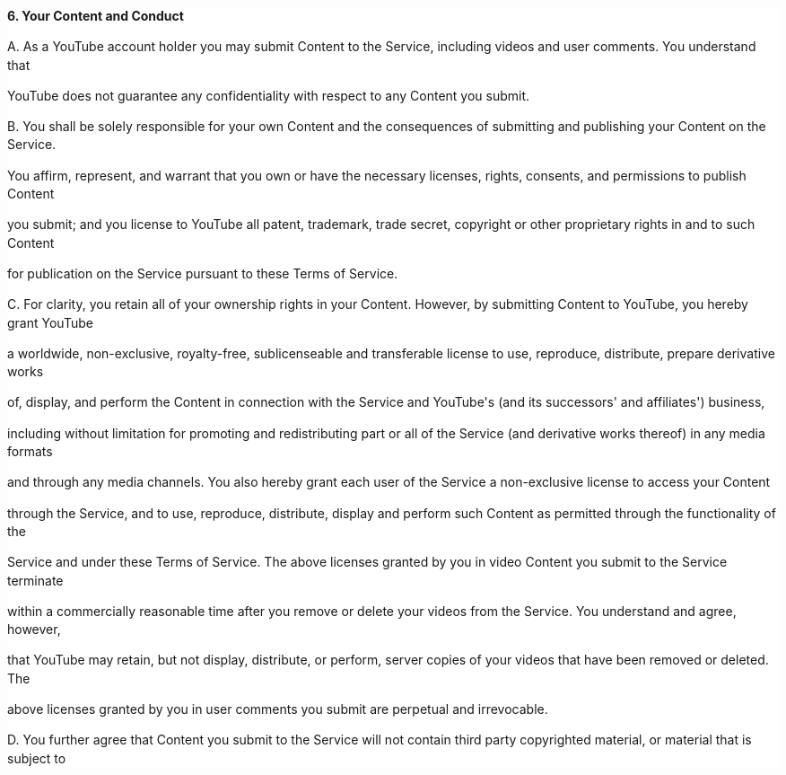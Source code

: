 
**6. Your Content and Conduct**


A. As a YouTube account holder you may submit Content to the Service, including videos and user comments. You understand that


YouTube does not guarantee any confidentiality with respect to any Content you submit.


B. You shall be solely responsible for your own Content and the consequences of submitting and publishing your Content on the Service.


You affirm, represent, and warrant that you own or have the necessary licenses, rights, consents, and permissions to publish Content


you submit; and you license to YouTube all patent, trademark, trade secret, copyright or other proprietary rights in and to such Content


for publication on the Service pursuant to these Terms of Service.


C. For clarity, you retain all of your ownership rights in your Content. However, by submitting Content to YouTube, you hereby grant YouTube


a worldwide, non-exclusive, royalty-free, sublicenseable and transferable license to use, reproduce, distribute, prepare derivative works


of, display, and perform the Content in connection with the Service and YouTube's (and its successors' and affiliates') business,


including without limitation for promoting and redistributing part or all of the Service (and derivative works thereof) in any media formats


and through any media channels. You also hereby grant each user of the Service a non-exclusive license to access your Content


through the Service, and to use, reproduce, distribute, display and perform such Content as permitted through the functionality of the


Service and under these Terms of Service. The above licenses granted by you in video Content you submit to the Service terminate


within a commercially reasonable time after you remove or delete your videos from the Service. You understand and agree, however,


that YouTube may retain, but not display, distribute, or perform, server copies of your videos that have been removed or deleted. The


above licenses granted by you in user comments you submit are perpetual and irrevocable.


D. You further agree that Content you submit to the Service will not contain third party copyrighted material, or material that is subject to
